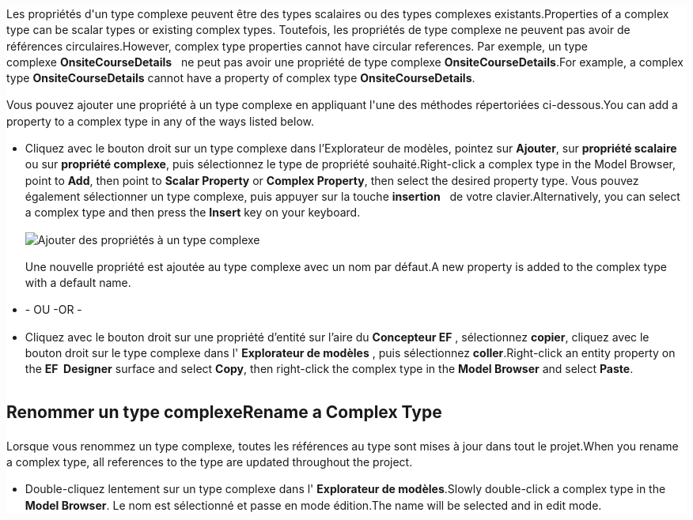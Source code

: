 <span data-ttu-id="2a284-140">Les propriétés d'un type complexe peuvent être des types scalaires ou des types complexes existants.</span><span class="sxs-lookup"><span data-stu-id="2a284-140">Properties of a complex type can be scalar types or existing complex types.</span></span> <span data-ttu-id="2a284-141">Toutefois, les propriétés de type complexe ne peuvent pas avoir de références circulaires.</span><span class="sxs-lookup"><span data-stu-id="2a284-141">However, complex type properties cannot have circular references.</span></span> <span data-ttu-id="2a284-142">Par exemple, un type complexe **OnsiteCourseDetails**   ne peut pas avoir une propriété de type complexe **OnsiteCourseDetails**.</span><span class="sxs-lookup"><span data-stu-id="2a284-142">For example, a complex type **OnsiteCourseDetails** cannot have a property of complex type **OnsiteCourseDetails**.</span></span>

<span data-ttu-id="2a284-143">Vous pouvez ajouter une propriété à un type complexe en appliquant l'une des méthodes répertoriées ci-dessous.</span><span class="sxs-lookup"><span data-stu-id="2a284-143">You can add a property to a complex type in any of the ways listed below.</span></span>

-   <span data-ttu-id="2a284-144">Cliquez avec le bouton droit sur un type complexe dans l’Explorateur de modèles, pointez sur **Ajouter**, sur **propriété scalaire**   ou sur **propriété complexe**, puis sélectionnez le type de propriété souhaité.</span><span class="sxs-lookup"><span data-stu-id="2a284-144">Right-click a complex type in the Model Browser, point to **Add**, then point to **Scalar Property** or **Complex Property**, then select the desired property type.</span></span> <span data-ttu-id="2a284-145">Vous pouvez également sélectionner un type complexe, puis appuyer sur la touche **insertion**   de votre clavier.</span><span class="sxs-lookup"><span data-stu-id="2a284-145">Alternatively, you can select a complex type and then press the **Insert** key on your keyboard.</span></span>  

    ![Ajouter des propriétés à un type complexe](~/ef6/media/addpropertiestocomplextype.png)

    <span data-ttu-id="2a284-147">Une nouvelle propriété est ajoutée au type complexe avec un nom par défaut.</span><span class="sxs-lookup"><span data-stu-id="2a284-147">A new property is added to the complex type with a default name.</span></span>

- <span data-ttu-id="2a284-148">- OU -</span><span class="sxs-lookup"><span data-stu-id="2a284-148">OR -</span></span>

-   <span data-ttu-id="2a284-149">Cliquez avec le bouton droit sur une propriété d’entité sur l’aire du **Concepteur EF** , sélectionnez **copier**, cliquez avec le bouton droit sur le type complexe dans l' **Explorateur de modèles** , puis sélectionnez **coller**.</span><span class="sxs-lookup"><span data-stu-id="2a284-149">Right-click an entity property on the **EF  Designer** surface and select **Copy**, then right-click the complex type in the **Model Browser** and select **Paste**.</span></span>

## <a name="rename-a-complex-type"></a><span data-ttu-id="2a284-150">Renommer un type complexe</span><span class="sxs-lookup"><span data-stu-id="2a284-150">Rename a Complex Type</span></span>

<span data-ttu-id="2a284-151">Lorsque vous renommez un type complexe, toutes les références au type sont mises à jour dans tout le projet.</span><span class="sxs-lookup"><span data-stu-id="2a284-151">When you rename a complex type, all references to the type are updated throughout the project.</span></span>

-   <span data-ttu-id="2a284-152">Double-cliquez lentement sur un type complexe dans l' **Explorateur de modèles**.</span><span class="sxs-lookup"><span data-stu-id="2a284-152">Slowly double-click a complex type in the **Model Browser**.</span></span>
    <span data-ttu-id="2a284-153">Le nom est sélectionné et passe en mode édition.</span><span class="sxs-lookup"><span data-stu-id="2a284-153">The name will be selected and in edit mode.</span></span>
